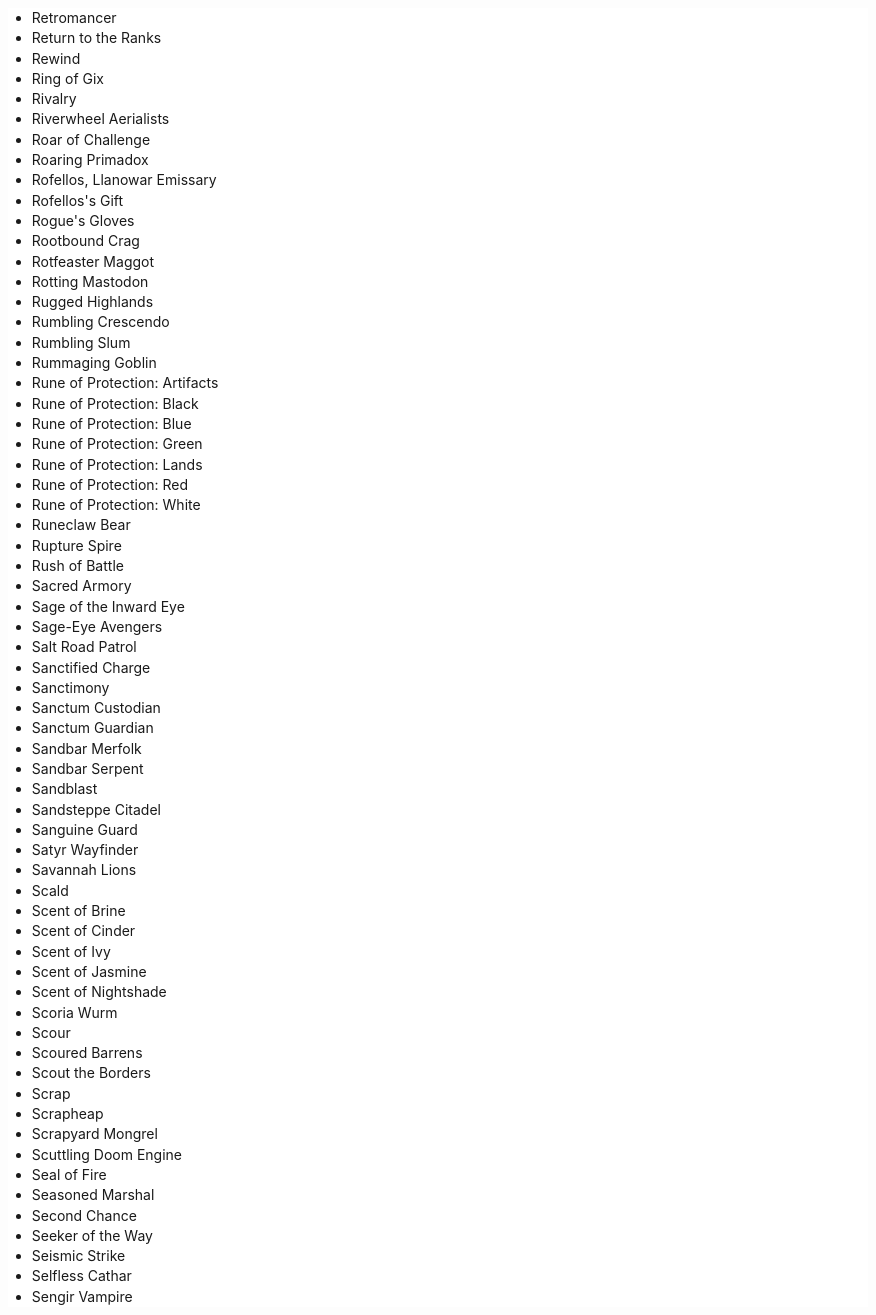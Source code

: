 * Retromancer
* Return to the Ranks
* Rewind
* Ring of Gix
* Rivalry
* Riverwheel Aerialists
* Roar of Challenge
* Roaring Primadox
* Rofellos, Llanowar Emissary
* Rofellos's Gift
* Rogue's Gloves
* Rootbound Crag
* Rotfeaster Maggot
* Rotting Mastodon
* Rugged Highlands
* Rumbling Crescendo
* Rumbling Slum
* Rummaging Goblin
* Rune of Protection: Artifacts
* Rune of Protection: Black
* Rune of Protection: Blue
* Rune of Protection: Green
* Rune of Protection: Lands
* Rune of Protection: Red
* Rune of Protection: White
* Runeclaw Bear
* Rupture Spire
* Rush of Battle
* Sacred Armory
* Sage of the Inward Eye
* Sage-Eye Avengers
* Salt Road Patrol
* Sanctified Charge
* Sanctimony
* Sanctum Custodian
* Sanctum Guardian
* Sandbar Merfolk
* Sandbar Serpent
* Sandblast
* Sandsteppe Citadel
* Sanguine Guard
* Satyr Wayfinder
* Savannah Lions
* Scald
* Scent of Brine
* Scent of Cinder
* Scent of Ivy
* Scent of Jasmine
* Scent of Nightshade
* Scoria Wurm
* Scour
* Scoured Barrens
* Scout the Borders
* Scrap
* Scrapheap
* Scrapyard Mongrel
* Scuttling Doom Engine
* Seal of Fire
* Seasoned Marshal
* Second Chance
* Seeker of the Way
* Seismic Strike
* Selfless Cathar
* Sengir Vampire